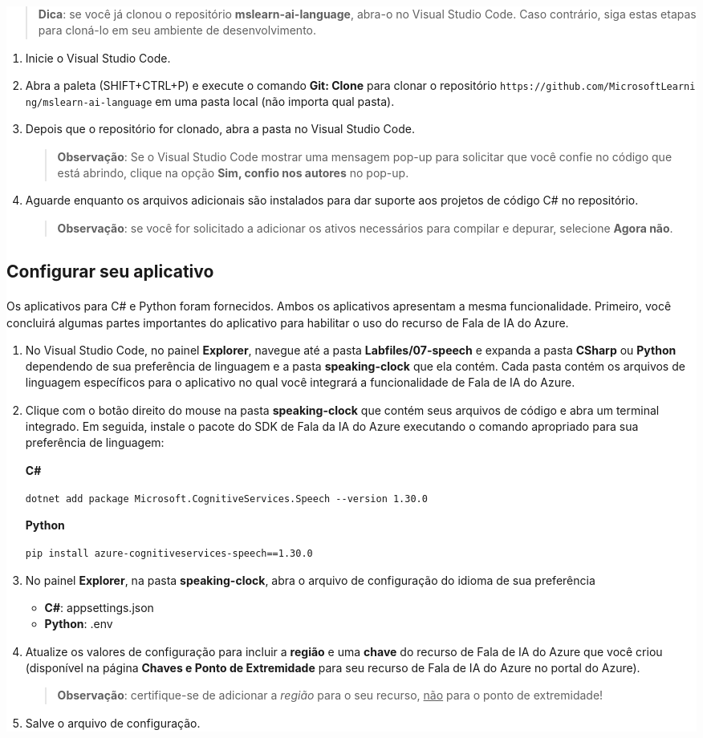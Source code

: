 > **Dica**: se você já clonou o repositório **mslearn-ai-language**, abra-o no Visual Studio Code. Caso contrário, siga estas etapas para cloná-lo em seu ambiente de desenvolvimento.

1. Inicie o Visual Studio Code.
1. Abra a paleta (SHIFT+CTRL+P) e execute o comando **Git: Clone** para clonar o repositório `https://github.com/MicrosoftLearning/mslearn-ai-language` em uma pasta local (não importa qual pasta).
1. Depois que o repositório for clonado, abra a pasta no Visual Studio Code.

    > **Observação**: Se o Visual Studio Code mostrar uma mensagem pop-up para solicitar que você confie no código que está abrindo, clique na opção **Sim, confio nos autores** no pop-up.

1. Aguarde enquanto os arquivos adicionais são instalados para dar suporte aos projetos de código C# no repositório.

    > **Observação**: se você for solicitado a adicionar os ativos necessários para compilar e depurar, selecione **Agora não**.

## Configurar seu aplicativo

Os aplicativos para C# e Python foram fornecidos. Ambos os aplicativos apresentam a mesma funcionalidade. Primeiro, você concluirá algumas partes importantes do aplicativo para habilitar o uso do recurso de Fala de IA do Azure.

1. No Visual Studio Code, no painel **Explorer**, navegue até a pasta **Labfiles/07-speech** e expanda a pasta **CSharp** ou **Python** dependendo de sua preferência de linguagem e a pasta **speaking-clock** que ela contém. Cada pasta contém os arquivos de linguagem específicos para o aplicativo no qual você integrará a funcionalidade de Fala de IA do Azure.
1. Clique com o botão direito do mouse na pasta **speaking-clock** que contém seus arquivos de código e abra um terminal integrado. Em seguida, instale o pacote do SDK de Fala da IA do Azure executando o comando apropriado para sua preferência de linguagem:

    **C#**

    ```
    dotnet add package Microsoft.CognitiveServices.Speech --version 1.30.0
    ```

    **Python**

    ```
    pip install azure-cognitiveservices-speech==1.30.0
    ```

1. No painel **Explorer**, na pasta **speaking-clock**, abra o arquivo de configuração do idioma de sua preferência

    - **C#**: appsettings.json
    - **Python**: .env

1. Atualize os valores de configuração para incluir a **região** e uma **chave** do recurso de Fala de IA do Azure que você criou (disponível na página **Chaves e Ponto de Extremidade** para seu recurso de Fala de IA do Azure no portal do Azure).

    > **Observação**: certifique-se de adicionar a *região* para o seu recurso, <u>não</u> para o ponto de extremidade!

1. Salve o arquivo de configuração.
